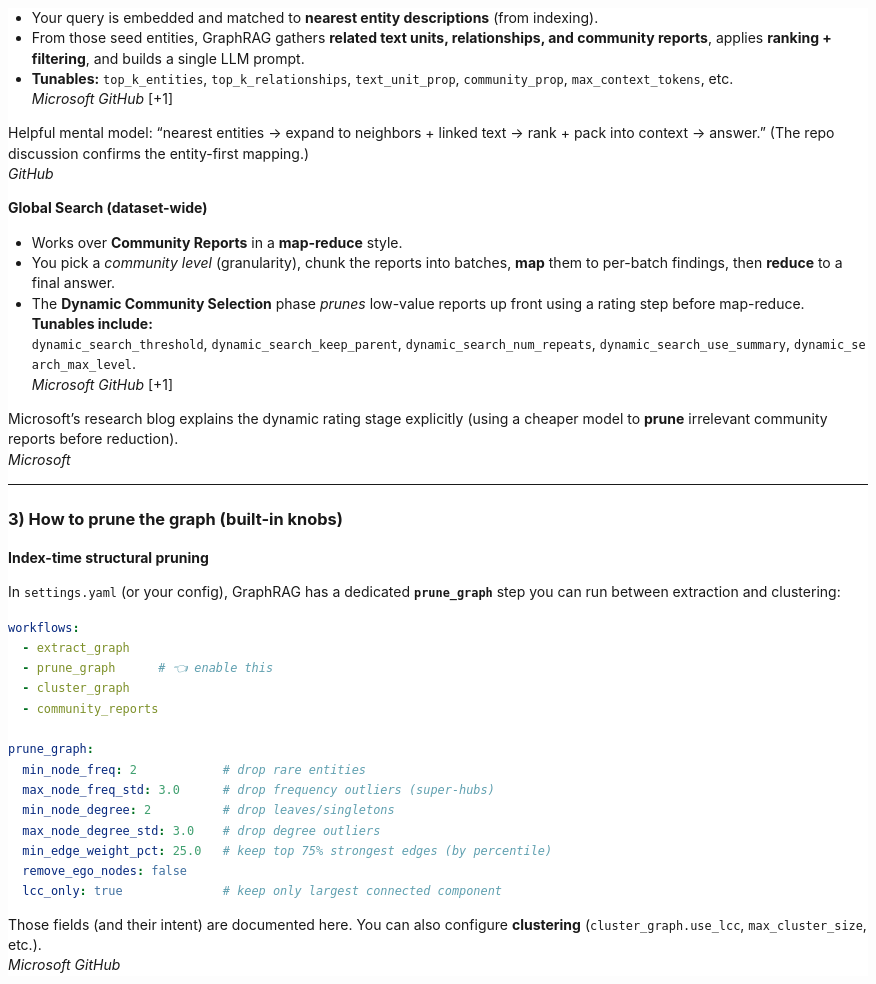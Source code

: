 - Your query is embedded and matched to **nearest entity descriptions** (from indexing).
- From those seed entities, GraphRAG gathers **related text units, relationships, and community reports**, applies **ranking + filtering**, and builds a single LLM prompt.
- **Tunables:** `top_k_entities`, `top_k_relationships`, `text_unit_prop`, `community_prop`, `max_context_tokens`, etc.  
  *Microsoft GitHub* [+1]

Helpful mental model: “nearest entities → expand to neighbors + linked text → rank + pack into context → answer.” (The repo discussion confirms the entity-first mapping.)  
*GitHub*

**Global Search (dataset-wide)**

- Works over **Community Reports** in a **map-reduce** style.
- You pick a *community level* (granularity), chunk the reports into batches, **map** them to per-batch findings, then **reduce** to a final answer.
- The **Dynamic Community Selection** phase *prunes* low-value reports up front using a rating step before map-reduce. **Tunables include:**  
  `dynamic_search_threshold`, `dynamic_search_keep_parent`, `dynamic_search_num_repeats`, `dynamic_search_use_summary`, `dynamic_search_max_level`.  
  *Microsoft GitHub* [+1]

Microsoft’s research blog explains the dynamic rating stage explicitly (using a cheaper model to **prune** irrelevant community reports before reduction).  
*Microsoft*

---

### 3) How to **prune** the graph (built-in knobs)

**Index-time structural pruning**

In `settings.yaml` (or your config), GraphRAG has a dedicated **`prune_graph`** step you can run between extraction and clustering:

```yaml
workflows:
  - extract_graph
  - prune_graph      # 👈 enable this
  - cluster_graph
  - community_reports

prune_graph:
  min_node_freq: 2            # drop rare entities
  max_node_freq_std: 3.0      # drop frequency outliers (super-hubs)
  min_node_degree: 2          # drop leaves/singletons
  max_node_degree_std: 3.0    # drop degree outliers
  min_edge_weight_pct: 25.0   # keep top 75% strongest edges (by percentile)
  remove_ego_nodes: false
  lcc_only: true              # keep only largest connected component
```

Those fields (and their intent) are documented here. You can also configure **clustering** (`cluster_graph.use_lcc`, `max_cluster_size`, etc.).  
*Microsoft GitHub*

